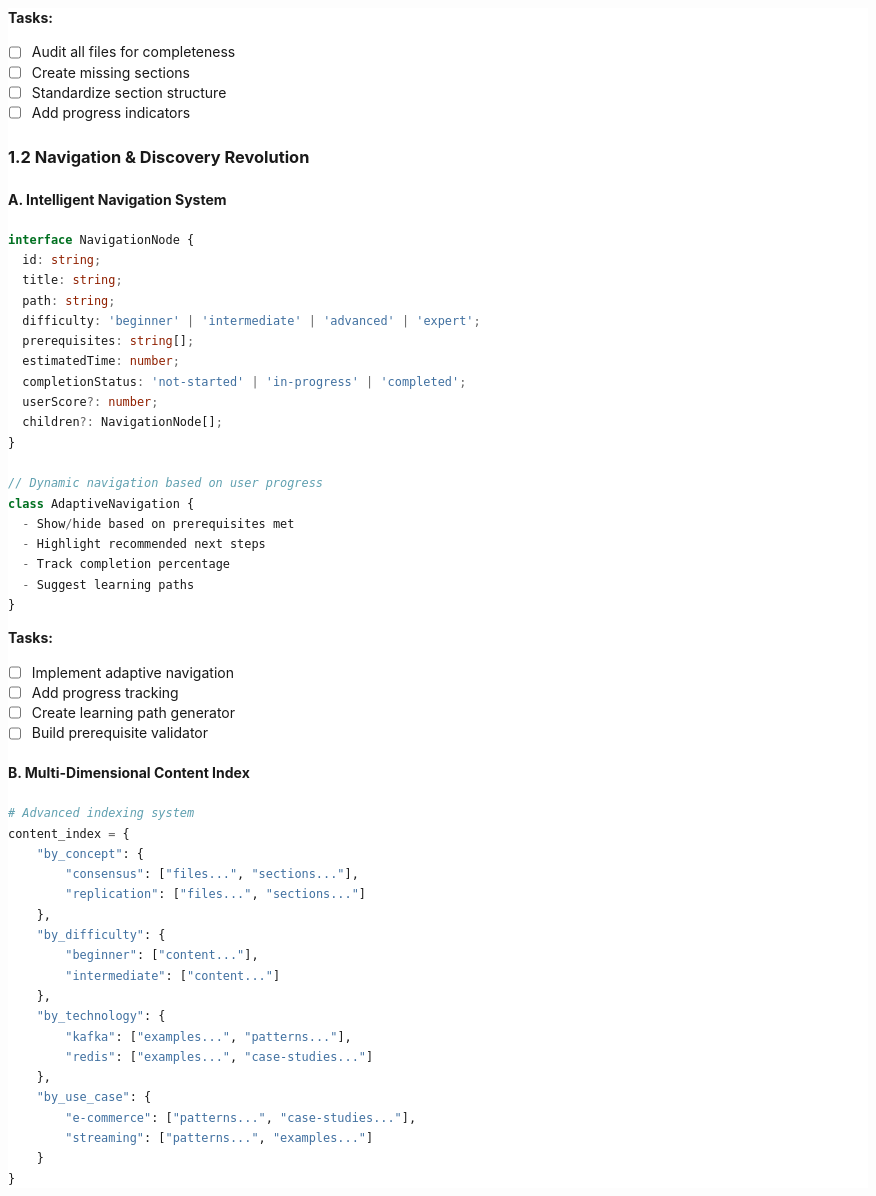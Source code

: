 **Tasks:**
- [ ] Audit all files for completeness
- [ ] Create missing sections
- [ ] Standardize section structure
- [ ] Add progress indicators

### 1.2 Navigation & Discovery Revolution

#### A. Intelligent Navigation System
```typescript
interface NavigationNode {
  id: string;
  title: string;
  path: string;
  difficulty: 'beginner' | 'intermediate' | 'advanced' | 'expert';
  prerequisites: string[];
  estimatedTime: number;
  completionStatus: 'not-started' | 'in-progress' | 'completed';
  userScore?: number;
  children?: NavigationNode[];
}

// Dynamic navigation based on user progress
class AdaptiveNavigation {
  - Show/hide based on prerequisites met
  - Highlight recommended next steps
  - Track completion percentage
  - Suggest learning paths
}
```

**Tasks:**
- [ ] Implement adaptive navigation
- [ ] Add progress tracking
- [ ] Create learning path generator
- [ ] Build prerequisite validator

#### B. Multi-Dimensional Content Index
```python
# Advanced indexing system
content_index = {
    "by_concept": {
        "consensus": ["files...", "sections..."],
        "replication": ["files...", "sections..."]
    },
    "by_difficulty": {
        "beginner": ["content..."],
        "intermediate": ["content..."]
    },
    "by_technology": {
        "kafka": ["examples...", "patterns..."],
        "redis": ["examples...", "case-studies..."]
    },
    "by_use_case": {
        "e-commerce": ["patterns...", "case-studies..."],
        "streaming": ["patterns...", "examples..."]
    }
}
```
